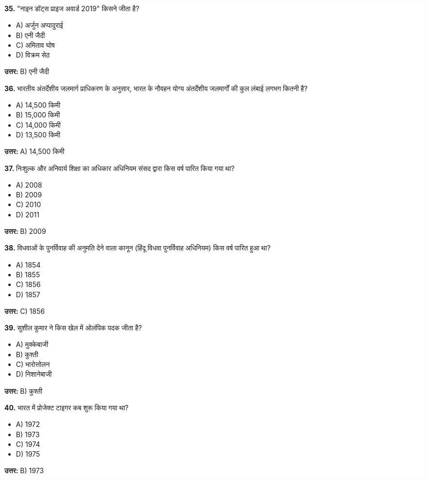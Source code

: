 **35.** "नाइन डॉट्स प्राइज अवार्ड 2019" किसने जीता है?
- A) अर्जुन अप्पादुराई
- B) एनी जैदी
- C) अमिताव घोष
- D) विक्रम सेठ

**उत्तर:** B) एनी जैदी

**36.** भारतीय अंतर्देशीय जलमार्ग प्राधिकरण के अनुसार, भारत के नौवहन योग्य अंतर्देशीय जलमार्गों की कुल लंबाई लगभग कितनी है?
- A) 14,500 किमी
- B) 15,000 किमी
- C) 14,000 किमी
- D) 13,500 किमी

**उत्तर:** A) 14,500 किमी

**37.** निःशुल्क और अनिवार्य शिक्षा का अधिकार अधिनियम संसद द्वारा किस वर्ष पारित किया गया था?
- A) 2008
- B) 2009
- C) 2010
- D) 2011

**उत्तर:** B) 2009

**38.** विधवाओं के पुनर्विवाह की अनुमति देने वाला कानून (हिंदू विधवा पुनर्विवाह अधिनियम) किस वर्ष पारित हुआ था?
- A) 1854
- B) 1855
- C) 1856
- D) 1857

**उत्तर:** C) 1856

**39.** सुशील कुमार ने किस खेल में ओलंपिक पदक जीता है?
- A) मुक्केबाजी
- B) कुश्ती
- C) भारोत्तोलन
- D) निशानेबाजी

**उत्तर:** B) कुश्ती

**40.** भारत में प्रोजेक्ट टाइगर कब शुरू किया गया था?
- A) 1972
- B) 1973
- C) 1974
- D) 1975

**उत्तर:** B) 1973
